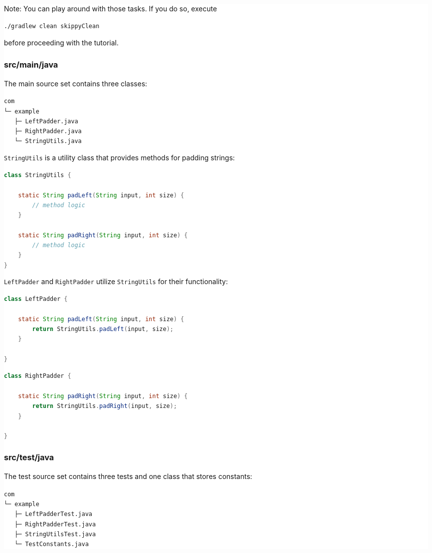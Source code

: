 Note: You can play around with those tasks. If you do so, execute
```shell
./gradlew clean skippyClean
```
before proceeding with the tutorial. 

### src/main/java 

The main source set contains three classes:

```
com
└─ example
   ├─ LeftPadder.java
   ├─ RightPadder.java
   └─ StringUtils.java
```

`StringUtils` is a utility class that provides methods for padding strings:
```java
class StringUtils {

    static String padLeft(String input, int size) {
        // method logic
    }

    static String padRight(String input, int size) {
        // method logic
    }
}
```

`LeftPadder` and `RightPadder` utilize `StringUtils` for their functionality: 
```java
class LeftPadder {

    static String padLeft(String input, int size) {
        return StringUtils.padLeft(input, size);
    }

}
```
```java
class RightPadder {

    static String padRight(String input, int size) {
        return StringUtils.padRight(input, size);
    }

}
```

### src/test/java

The test source set contains three tests and one class that stores constants:
```
com
└─ example
   ├─ LeftPadderTest.java
   ├─ RightPadderTest.java
   ├─ StringUtilsTest.java
   └─ TestConstants.java
```

